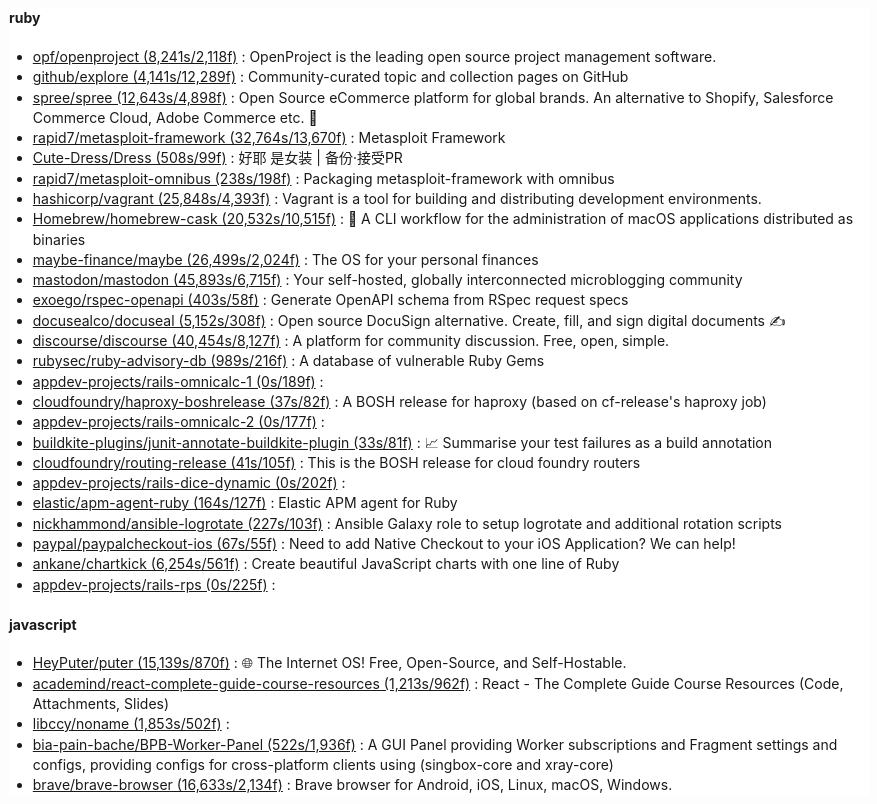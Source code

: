 #### ruby
* [opf/openproject (8,241s/2,118f)](https://github.com/opf/openproject) : OpenProject is the leading open source project management software.
* [github/explore (4,141s/12,289f)](https://github.com/github/explore) : Community-curated topic and collection pages on GitHub
* [spree/spree (12,643s/4,898f)](https://github.com/spree/spree) : Open Source eCommerce platform for global brands. An alternative to Shopify, Salesforce Commerce Cloud, Adobe Commerce etc. 🛒
* [rapid7/metasploit-framework (32,764s/13,670f)](https://github.com/rapid7/metasploit-framework) : Metasploit Framework
* [Cute-Dress/Dress (508s/99f)](https://github.com/Cute-Dress/Dress) : 好耶 是女装 | 备份·接受PR
* [rapid7/metasploit-omnibus (238s/198f)](https://github.com/rapid7/metasploit-omnibus) : Packaging metasploit-framework with omnibus
* [hashicorp/vagrant (25,848s/4,393f)](https://github.com/hashicorp/vagrant) : Vagrant is a tool for building and distributing development environments.
* [Homebrew/homebrew-cask (20,532s/10,515f)](https://github.com/Homebrew/homebrew-cask) : 🍻 A CLI workflow for the administration of macOS applications distributed as binaries
* [maybe-finance/maybe (26,499s/2,024f)](https://github.com/maybe-finance/maybe) : The OS for your personal finances
* [mastodon/mastodon (45,893s/6,715f)](https://github.com/mastodon/mastodon) : Your self-hosted, globally interconnected microblogging community
* [exoego/rspec-openapi (403s/58f)](https://github.com/exoego/rspec-openapi) : Generate OpenAPI schema from RSpec request specs
* [docusealco/docuseal (5,152s/308f)](https://github.com/docusealco/docuseal) : Open source DocuSign alternative. Create, fill, and sign digital documents ✍️
* [discourse/discourse (40,454s/8,127f)](https://github.com/discourse/discourse) : A platform for community discussion. Free, open, simple.
* [rubysec/ruby-advisory-db (989s/216f)](https://github.com/rubysec/ruby-advisory-db) : A database of vulnerable Ruby Gems
* [appdev-projects/rails-omnicalc-1 (0s/189f)](https://github.com/appdev-projects/rails-omnicalc-1) : 
* [cloudfoundry/haproxy-boshrelease (37s/82f)](https://github.com/cloudfoundry/haproxy-boshrelease) : A BOSH release for haproxy (based on cf-release's haproxy job)
* [appdev-projects/rails-omnicalc-2 (0s/177f)](https://github.com/appdev-projects/rails-omnicalc-2) : 
* [buildkite-plugins/junit-annotate-buildkite-plugin (33s/81f)](https://github.com/buildkite-plugins/junit-annotate-buildkite-plugin) : 📈 Summarise your test failures as a build annotation
* [cloudfoundry/routing-release (41s/105f)](https://github.com/cloudfoundry/routing-release) : This is the BOSH release for cloud foundry routers
* [appdev-projects/rails-dice-dynamic (0s/202f)](https://github.com/appdev-projects/rails-dice-dynamic) : 
* [elastic/apm-agent-ruby (164s/127f)](https://github.com/elastic/apm-agent-ruby) : Elastic APM agent for Ruby
* [nickhammond/ansible-logrotate (227s/103f)](https://github.com/nickhammond/ansible-logrotate) : Ansible Galaxy role to setup logrotate and additional rotation scripts
* [paypal/paypalcheckout-ios (67s/55f)](https://github.com/paypal/paypalcheckout-ios) : Need to add Native Checkout to your iOS Application? We can help!
* [ankane/chartkick (6,254s/561f)](https://github.com/ankane/chartkick) : Create beautiful JavaScript charts with one line of Ruby
* [appdev-projects/rails-rps (0s/225f)](https://github.com/appdev-projects/rails-rps) : 

#### javascript
* [HeyPuter/puter (15,139s/870f)](https://github.com/HeyPuter/puter) : 🌐 The Internet OS! Free, Open-Source, and Self-Hostable.
* [academind/react-complete-guide-course-resources (1,213s/962f)](https://github.com/academind/react-complete-guide-course-resources) : React - The Complete Guide Course Resources (Code, Attachments, Slides)
* [libccy/noname (1,853s/502f)](https://github.com/libccy/noname) : 
* [bia-pain-bache/BPB-Worker-Panel (522s/1,936f)](https://github.com/bia-pain-bache/BPB-Worker-Panel) : A GUI Panel providing Worker subscriptions and Fragment settings and configs, providing configs for cross-platform clients using (singbox-core and xray-core)
* [brave/brave-browser (16,633s/2,134f)](https://github.com/brave/brave-browser) : Brave browser for Android, iOS, Linux, macOS, Windows.